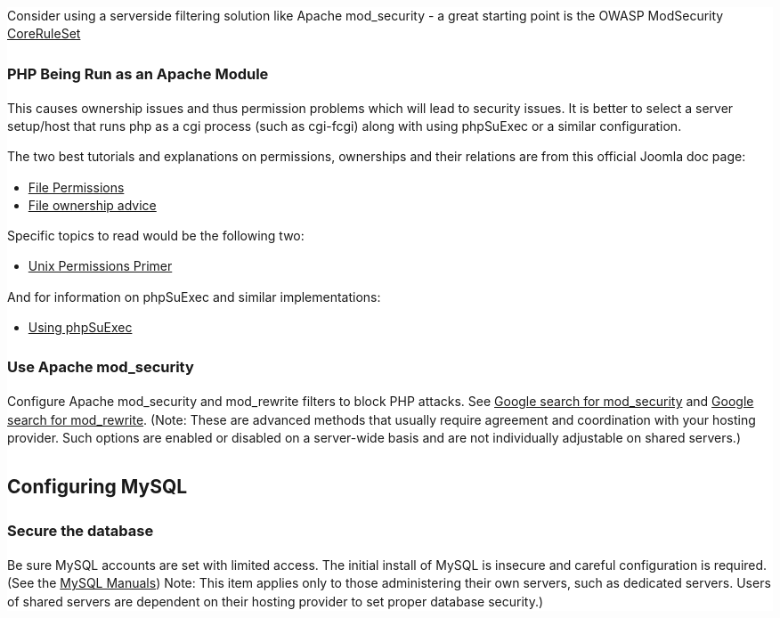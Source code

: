 Consider using a serverside filtering solution like Apache
mod_security - a great starting point is the OWASP ModSecurity
<a href="https://coreruleset.org/" class="external text" target="_blank"
rel="nofollow noreferrer noopener">CoreRuleSet</a>

### PHP Being Run as an Apache Module

This causes ownership issues and thus permission problems which will
lead to security issues. It is better to select a server setup/host that
runs php as a cgi process (such as cgi-fcgi) along with using phpSuExec
or a similar configuration.

The two best tutorials and explanations on permissions, ownerships and
their relations are from this official Joomla doc page:

-   [File
    Permissions](https://docs.joomla.org/Where_can_you_learn_more_about_file_permissions%3F 'Special:MyLanguage/Where can you learn more about file permissions?')
-   [File ownership
    advice](https://docs.joomla.org/Why_can%27t_you_install_any_extensions%3F#File_ownership_advice_from_ianmac "Special:MyLanguage/Why can't you install any extensions?")

Specific topics to read would be the following two:

-   [Unix Permissions
    Primer](https://docs.joomla.org/How_do_UNIX_file_permissions_work%3F 'Special:MyLanguage/How do UNIX file permissions work?')

And for information on phpSuExec and similar implementations:

-   [Using
    phpSuExec](https://docs.joomla.org/Using_phpSuExec 'Special:MyLanguage/Using phpSuExec')

### Use Apache mod_security

Configure Apache mod_security and mod_rewrite filters to block PHP
attacks. See
<a href="https://www.google.com/search?q=apache%20mod_security"
class="external text" target="_blank"
rel="nofollow noreferrer noopener">Google search for mod_security</a>
and <a href="https://www.google.com/search?q=apache%20mod_rewrite"
class="external text" target="_blank"
rel="nofollow noreferrer noopener">Google search for mod_rewrite</a>.
(Note: These are advanced methods that usually require agreement and
coordination with your hosting provider. Such options are enabled or
disabled on a server-wide basis and are not individually adjustable on
shared servers.)

## Configuring MySQL

### Secure the database

Be sure MySQL accounts are set with limited access. The initial install
of MySQL is insecure and careful configuration is required. (See the
<a href="http://dev.mysql.com/doc/" class="external text"
target="_blank" rel="nofollow noreferrer noopener">MySQL Manuals</a>)
Note: This item applies only to those administering their own servers,
such as dedicated servers. Users of shared servers are dependent on
their hosting provider to set proper database security.)
